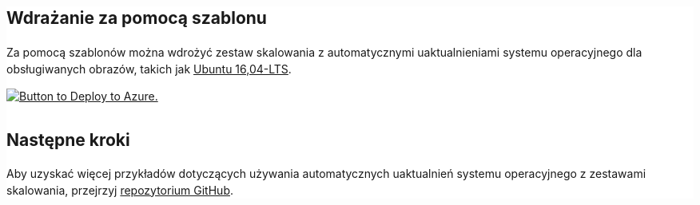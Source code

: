 ## <a name="deploy-with-a-template"></a>Wdrażanie za pomocą szablonu

Za pomocą szablonów można wdrożyć zestaw skalowania z automatycznymi uaktualnieniami systemu operacyjnego dla obsługiwanych obrazów, takich jak [Ubuntu 16,04-LTS](https://github.com/Azure/vm-scale-sets/blob/master/preview/upgrade/autoupdate.json).

<a href="https://portal.azure.com/#create/Microsoft.Template/uri/https%3A%2F%2Fraw.githubusercontent.com%2FAzure%2Fvm-scale-sets%2Fmaster%2Fpreview%2Fupgrade%2Fautoupdate.json" target="_blank"><img src="https://azuredeploy.net/deploybutton.png" alt="Button to Deploy to Azure." /></a>

## <a name="next-steps"></a>Następne kroki
Aby uzyskać więcej przykładów dotyczących używania automatycznych uaktualnień systemu operacyjnego z zestawami skalowania, przejrzyj [repozytorium GitHub](https://github.com/Azure/vm-scale-sets/tree/master/preview/upgrade).

